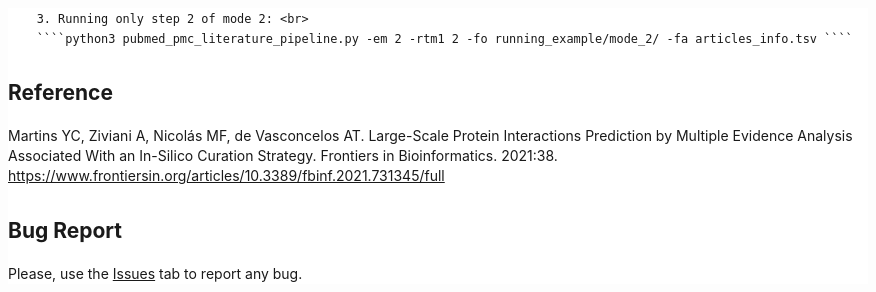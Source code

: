 		3. Running only step 2 of mode 2: <br>
		````python3 pubmed_pmc_literature_pipeline.py -em 2 -rtm1 2 -fo running_example/mode_2/ -fa articles_info.tsv ````

## Reference
Martins YC, Ziviani A, Nicolás MF, de Vasconcelos AT. Large-Scale Protein Interactions Prediction by Multiple Evidence Analysis Associated With an In-Silico Curation Strategy. Frontiers in Bioinformatics. 2021:38.
https://www.frontiersin.org/articles/10.3389/fbinf.2021.731345/full

## Bug Report
Please, use the [Issues](https://github.com/YasCoMa/ppi_validation_process/issues) tab to report any bug.
